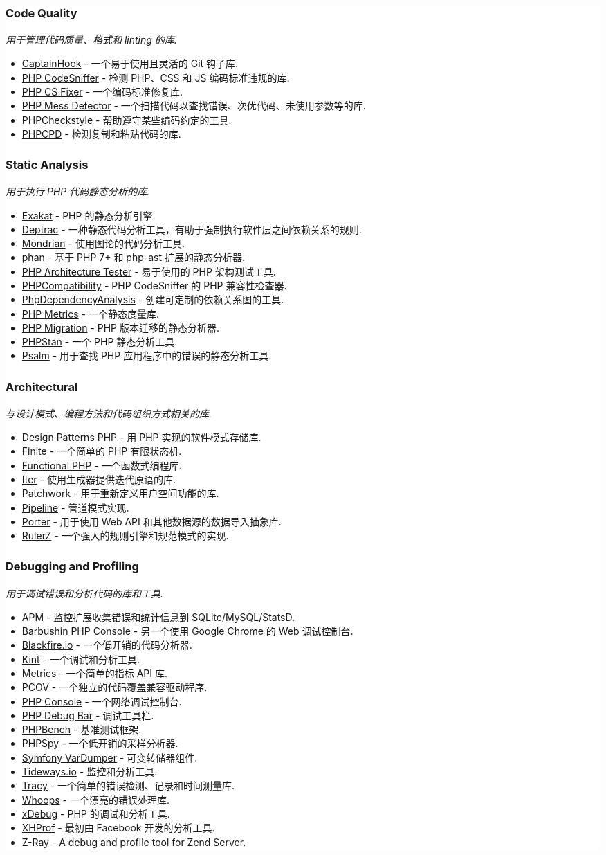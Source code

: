 ### Code Quality
*用于管理代码质量、格式和 linting 的库.*

* [CaptainHook](https://github.com/captainhookphp/captainhook) - 一个易于使用且灵活的 Git 钩子库. 
* [PHP CodeSniffer](https://github.com/squizlabs/PHP_CodeSniffer) - 检测 PHP、CSS 和 JS 编码标准违规的库.
* [PHP CS Fixer](https://github.com/FriendsOfPHP/PHP-CS-Fixer) - 一个编码标准修复库.
* [PHP Mess Detector](https://github.com/phpmd/phpmd) - 一个扫描代码以查找错误、次优代码、未使用参数等的库.
* [PHPCheckstyle](https://github.com/PHPCheckstyle/phpcheckstyle) - 帮助遵守某些编码约定的工具.
* [PHPCPD](https://github.com/sebastianbergmann/phpcpd) - 检测复制和粘贴代码的库.

### Static Analysis
*用于执行 PHP 代码静态分析的库.*

* [Exakat](https://github.com/exakat/exakat) - PHP 的静态分析引擎.
* [Deptrac](https://github.com/sensiolabs-de/deptrac) - 一种静态代码分析工具，有助于强制执行软件层之间依赖关系的规则.
* [Mondrian](https://github.com/Trismegiste/Mondrian) - 使用图论的代码分析工具.
* [phan](https://github.com/phan/phan) - 基于 PHP 7+ 和 php-ast 扩展的静态分析器.
* [PHP Architecture Tester](https://github.com/carlosas/phpat) - 易于使用的 PHP 架构测试工具.
* [PHPCompatibility](https://github.com/PHPCompatibility/PHPCompatibility) - PHP CodeSniffer 的 PHP 兼容性检查器.
* [PhpDependencyAnalysis](https://github.com/mamuz/PhpDependencyAnalysis) - 创建可定制的依赖关系图的工具.
* [PHP Metrics](https://github.com/phpmetrics/PhpMetrics) - 一个静态度量库.
* [PHP Migration](https://github.com/monque/PHP-Migration) - PHP 版本迁移的静态分析器.
* [PHPStan](https://github.com/phpstan/phpstan) - 一个 PHP 静态分析工具.
* [Psalm](https://github.com/vimeo/psalm) - 用于查找 PHP 应用程序中的错误的静态分析工具.

### Architectural
*与设计模式、编程方法和代码组织方式相关的库.*

* [Design Patterns PHP](https://github.com/domnikl/DesignPatternsPHP) - 用 PHP 实现的软件模式存储库.
* [Finite](https://yohan.giarel.li/Finite/) - 一个简单的 PHP 有限状态机.
* [Functional PHP](https://github.com/lstrojny/functional-php) - 一个函数式编程库.
* [Iter](https://github.com/nikic/iter) - 使用生成器提供迭代原语的库.
* [Patchwork](http://patchwork2.org/) - 用于重新定义用户空间功能的库.
* [Pipeline](https://github.com/thephpleague/pipeline) - 管道模式实现.
* [Porter](https://github.com/ScriptFUSION/Porter) - 用于使用 Web API 和其他数据源的数据导入抽象库.
* [RulerZ](https://github.com/K-Phoen/rulerz) - 一个强大的规则引擎和规范模式的实现.

### Debugging and Profiling
*用于调试错误和分析代码的库和工具.*

* [APM](https://pecl.php.net/package/APM) - 监控扩展收集错误和统计信息到 SQLite/MySQL/StatsD.
* [Barbushin PHP Console](https://github.com/barbushin/php-console) - 另一个使用 Google Chrome 的 Web 调试控制台.
* [Blackfire.io](https://blackfire.io) - 一个低开销的代码分析器.
* [Kint](https://github.com/kint-php/kint) - 一个调试和分析工具.
* [Metrics](https://github.com/beberlei/metrics) - 一个简单的指标 API 库.
* [PCOV](https://github.com/krakjoe/pcov) - 一个独立的代码覆盖兼容驱动程序.
* [PHP Console](https://github.com/Seldaek/php-console) - 一个网络调试控制台.
* [PHP Debug Bar](http://phpdebugbar.com/) - 调试工具栏.
* [PHPBench](https://github.com/phpbench/phpbench) - 基准测试框架.
* [PHPSpy](https://github.com/adsr/phpspy) - 一个低开销的采样分析器.
* [Symfony VarDumper](https://github.com/symfony/var-dumper) - 可变转储器组件.
* [Tideways.io](https://tideways.com/) - 监控和分析工具.
* [Tracy](https://github.com/nette/tracy) - 一个简单的错误检测、记录和时间测量库.
* [Whoops](https://github.com/filp/whoops) - 一个漂亮的错误处理库.
* [xDebug](https://github.com/xdebug/xdebug) - PHP 的调试和分析工具.
* [XHProf](https://github.com/phacility/xhprof) - 最初由 Facebook 开发的分析工具.
* [Z-Ray](https://www.zend.com/products/z-ray) - A debug and profile tool for Zend Server.
